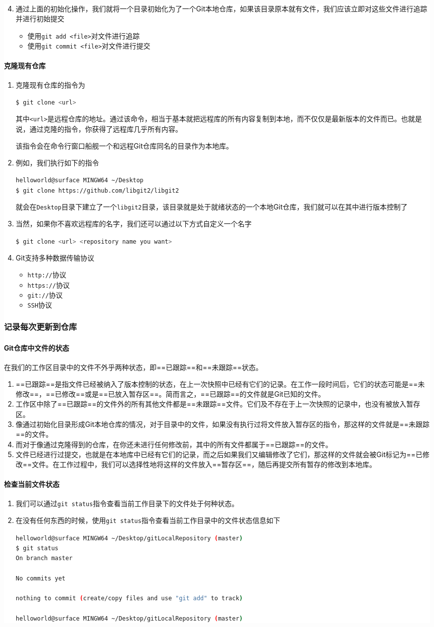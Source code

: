 4. 通过上面的初始化操作，我们就将一个目录初始化为了一个Git本地仓库，如果该目录原本就有文件，我们应该立即对这些文件进行追踪并进行初始提交

   - 使用`git add <file>`对文件进行追踪
   - 使用`git commit <file>`对文件进行提交

#### 克隆现有仓库

1. 克隆现有仓库的指令为

   ```bash
   $ git clone <url>
   ```

   其中`<url>`是远程仓库的地址。通过该命令，相当于基本就把远程库的所有内容复制到本地，而不仅仅是最新版本的文件而已。也就是说，通过克隆的指令，你获得了远程库几乎所有内容。

   该指令会在命令行窗口船舰一个和远程Git仓库同名的目录作为本地库。

2. 例如，我们执行如下的指令

   ```bash
   helloworld@surface MINGW64 ~/Desktop
   $ git clone https://github.com/libgit2/libgit2
   ```

   就会在`Desktop`目录下建立了一个`libgit2`目录，该目录就是处于就绪状态的一个本地Git仓库，我们就可以在其中进行版本控制了

3. 当然，如果你不喜欢远程库的名字，我们还可以通过以下方式自定义一个名字

   ```bash
   $ git clone <url> <repository name you want>
   ```

4. Git支持多种数据传输协议

   - `http://`协议
   - `https://`协议
   - `git://`协议
   - `SSH`协议

### 记录每次更新到仓库

#### Git仓库中文件的状态

在我们的工作区目录中的文件不外乎两种状态，即==已跟踪==和==未跟踪==状态。

1. ==已跟踪==是指文件已经被纳入了版本控制的状态，在上一次快照中已经有它们的记录。在工作一段时间后，它们的状态可能是==未修改==，==已修改==或是==已放入暂存区==。简而言之，==已跟踪==的文件就是Git已知的文件。
2. 工作区中除了==已跟踪==的文件外的所有其他文件都是==未跟踪==文件。它们及不存在于上一次快照的记录中，也没有被放入暂存区。
3. 像通过初始化目录形成Git本地仓库的情况，对于目录中的文件，如果没有执行过将文件放入暂存区的指令，那这样的文件就是==未跟踪==的文件。
4. 而对于像通过克隆得到的仓库，在你还未进行任何修改前，其中的所有文件都属于==已跟踪==的文件。
5. 文件已经进行过提交，也就是在本地库中已经有它们的记录，而之后如果我们又编辑修改了它们，那这样的文件就会被Git标记为==已修改==文件。在工作过程中，我们可以选择性地将这样的文件放入==暂存区==，随后再提交所有暂存的修改到本地库。

#### 检查当前文件状态

1. 我们可以通过`git status`指令查看当前工作目录下的文件处于何种状态。

2. 在没有任何东西的时候，使用`git status`指令查看当前工作目录中的文件状态信息如下

   ```bash
   helloworld@surface MINGW64 ~/Desktop/gitLocalRepository (master)
   $ git status
   On branch master
   
   No commits yet
   
   nothing to commit (create/copy files and use "git add" to track)
   
   helloworld@surface MINGW64 ~/Desktop/gitLocalRepository (master)
   ```
